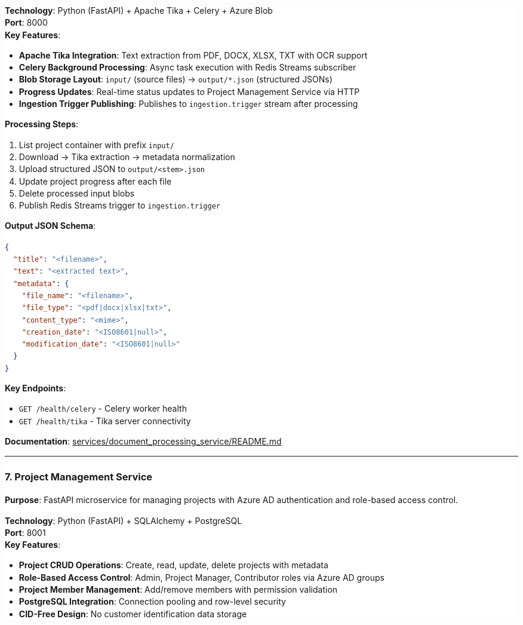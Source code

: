 **Technology**: Python (FastAPI) + Apache Tika + Celery + Azure Blob  
**Port**: 8000  
**Key Features**:
- **Apache Tika Integration**: Text extraction from PDF, DOCX, XLSX, TXT with OCR support
- **Celery Background Processing**: Async task execution with Redis Streams subscriber
- **Blob Storage Layout**: `input/` (source files) → `output/*.json` (structured JSONs)
- **Progress Updates**: Real-time status updates to Project Management Service via HTTP
- **Ingestion Trigger Publishing**: Publishes to `ingestion.trigger` stream after processing

**Processing Steps**:
1. List project container with prefix `input/`
2. Download → Tika extraction → metadata normalization
3. Upload structured JSON to `output/<stem>.json`
4. Update project progress after each file
5. Delete processed input blobs
6. Publish Redis Streams trigger to `ingestion.trigger`

**Output JSON Schema**:
```json
{
  "title": "<filename>",
  "text": "<extracted text>",
  "metadata": {
    "file_name": "<filename>",
    "file_type": "<pdf|docx|xlsx|txt>",
    "content_type": "<mime>",
    "creation_date": "<ISO8601|null>",
    "modification_date": "<ISO8601|null>"
  }
}
```

**Key Endpoints**:
- `GET /health/celery` - Celery worker health
- `GET /health/tika` - Tika server connectivity

**Documentation**: [services/document_processing_service/README.md](services/document_processing_service/README.md)

---

### 7. Project Management Service

**Purpose**: FastAPI microservice for managing projects with Azure AD authentication and role-based access control.

**Technology**: Python (FastAPI) + SQLAlchemy + PostgreSQL  
**Port**: 8001  
**Key Features**:
- **Project CRUD Operations**: Create, read, update, delete projects with metadata
- **Role-Based Access Control**: Admin, Project Manager, Contributor roles via Azure AD groups
- **Project Member Management**: Add/remove members with permission validation
- **PostgreSQL Integration**: Connection pooling and row-level security
- **CID-Free Design**: No customer identification data storage
